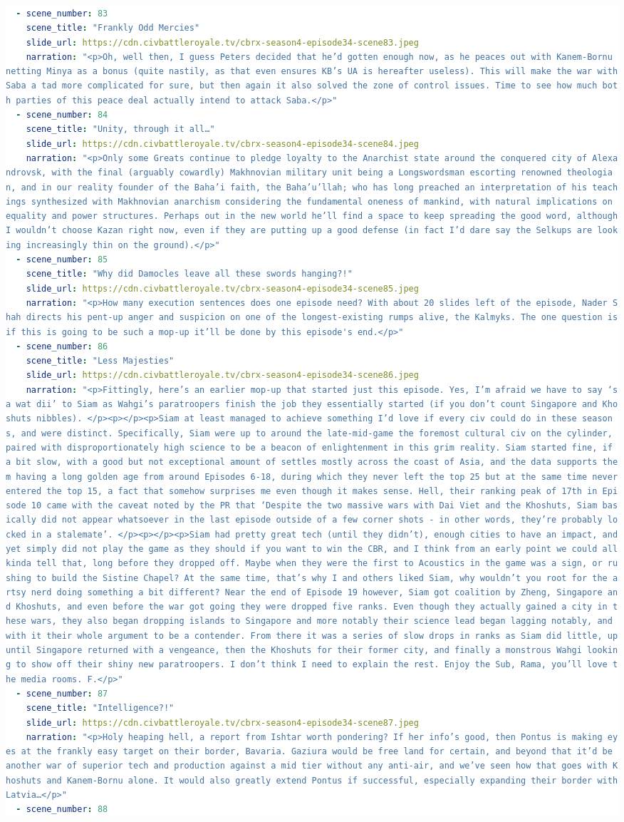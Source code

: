 ```yaml
  - scene_number: 83
    scene_title: "Frankly Odd Mercies"
    slide_url: https://cdn.civbattleroyale.tv/cbrx-season4-episode34-scene83.jpeg
    narration: "<p>Oh, well then, I guess Peters decided that he’d gotten enough now, as he peaces out with Kanem-Bornu netting Minya as a bonus (quite nastily, as that even ensures KB’s UA is hereafter useless). This will make the war with Saba a tad more complicated for sure, but then again it also solved the zone of control issues. Time to see how much both parties of this peace deal actually intend to attack Saba.</p>"
  - scene_number: 84
    scene_title: "Unity, through it all…"
    slide_url: https://cdn.civbattleroyale.tv/cbrx-season4-episode34-scene84.jpeg
    narration: "<p>Only some Greats continue to pledge loyalty to the Anarchist state around the conquered city of Alexandrovsk, with the final (arguably cowardly) Makhnovian military unit being a Longswordsman escorting renowned theologian, and in our reality founder of the Baha’i faith, the Baha’u’llah; who has long preached an interpretation of his teachings synthesized with Makhnovian anarchism considering the fundamental oneness of mankind, with natural implications on equality and power structures. Perhaps out in the new world he’ll find a space to keep spreading the good word, although I wouldn’t choose Kazan right now, even if they are putting up a good defense (in fact I’d dare say the Selkups are looking increasingly thin on the ground).</p>"
  - scene_number: 85
    scene_title: "Why did Damocles leave all these swords hanging?!"
    slide_url: https://cdn.civbattleroyale.tv/cbrx-season4-episode34-scene85.jpeg
    narration: "<p>How many execution sentences does one episode need? With about 20 slides left of the episode, Nader Shah directs his pent-up anger and suspicion on one of the longest-existing rumps alive, the Kalmyks. The one question is if this is going to be such a mop-up it’ll be done by this episode's end.</p>"
  - scene_number: 86
    scene_title: "Less Majesties"
    slide_url: https://cdn.civbattleroyale.tv/cbrx-season4-episode34-scene86.jpeg
    narration: "<p>Fittingly, here’s an earlier mop-up that started just this episode. Yes, I’m afraid we have to say ‘sa wat dii’ to Siam as Wahgi’s paratroopers finish the job they essentially started (if you don’t count Singapore and Khoshuts nibbles). </p><p></p><p>Siam at least managed to achieve something I’d love if every civ could do in these seasons, and were distinct. Specifically, Siam were up to around the late-mid-game the foremost cultural civ on the cylinder, paired with disproportionately high science to be a beacon of enlightenment in this grim reality. Siam started fine, if a bit slow, with a good but not exceptional amount of settles mostly across the coast of Asia, and the data supports them having a long golden age from around Episodes 6-18, during which they never left the top 25 but at the same time never entered the top 15, a fact that somehow surprises me even though it makes sense. Hell, their ranking peak of 17th in Episode 10 came with the caveat noted by the PR that ‘Despite the two massive wars with Dai Viet and the Khoshuts, Siam basically did not appear whatsoever in the last episode outside of a few corner shots - in other words, they’re probably locked in a stalemate’. </p><p></p><p>Siam had pretty great tech (until they didn’t), enough cities to have an impact, and yet simply did not play the game as they should if you want to win the CBR, and I think from an early point we could all kinda tell that, long before they dropped off. Maybe when they were the first to Acoustics in the game was a sign, or rushing to build the Sistine Chapel? At the same time, that’s why I and others liked Siam, why wouldn’t you root for the artsy nerd doing something a bit different? Near the end of Episode 19 however, Siam got coalition by Zheng, Singapore and Khoshuts, and even before the war got going they were dropped five ranks. Even though they actually gained a city in these wars, they also began dropping islands to Singapore and more notably their science lead began lagging notably, and with it their whole argument to be a contender. From there it was a series of slow drops in ranks as Siam did little, up until Singapore returned with a vengeance, then the Khoshuts for their former city, and finally a monstrous Wahgi looking to show off their shiny new paratroopers. I don’t think I need to explain the rest. Enjoy the Sub, Rama, you’ll love the media rooms. F.</p>"
  - scene_number: 87
    scene_title: "Intelligence?!"
    slide_url: https://cdn.civbattleroyale.tv/cbrx-season4-episode34-scene87.jpeg
    narration: "<p>Holy heaping hell, a report from Ishtar worth pondering? If her info’s good, then Pontus is making eyes at the frankly easy target on their border, Bavaria. Gaziura would be free land for certain, and beyond that it’d be another war of superior tech and production against a mid tier without any anti-air, and we’ve seen how that goes with Khoshuts and Kanem-Bornu alone. It would also greatly extend Pontus if successful, especially expanding their border with Latvia…</p>"
  - scene_number: 88
```